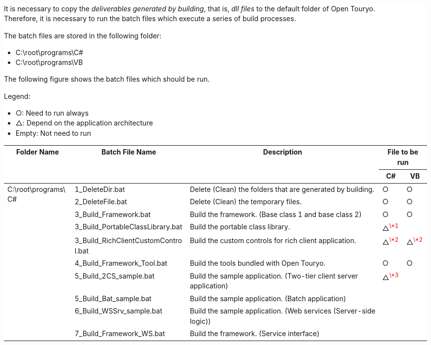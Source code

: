 It is necessary to copy the *deliverables generated by building*, that is, *dll files* to the default folder of Open Touryo.  
Therefore, it is necessary to run the batch files which execute a series of build processes.

The batch files are stored in the following folder:
- C:\root\programs\C#  
- C:\root\programs\VB

The following figure shows the batch files which should be run.

Legend:
- ○: Need to run always
- △: Depend on the application architecture
- Empty: Not need to run

<table>
  <thead>
    <tr>
      <th rowspan="2">Folder Name</th><th rowspan="2">Batch File Name</th><th rowspan="2">Description</th><th colspan="2">File to be run</th>
    </tr>
    <tr>
      <th>C#</th><th>VB</th>
    </tr>
  </thead>
  <tbody>
    <tr>
      <td rowspan="17" style="vertical-align: top">C:\root\programs\C#</td><td>1_DeleteDir.bat</td><td>Delete (Clean) the folders that are generated by building.</td><td>○</td><td>○</td>
    </tr>
    <tr>
      <td>2_DeleteFile.bat</td><td>Delete (Clean) the temporary files.</td><td>○</td><td>○</td>
    </tr>
    <tr>
      <td>3_Build_Framework.bat</td><td>Build the framework. (Base class 1 and base class 2)</td><td>○</td><td>○</td>
    </tr>
    <tr>
      <td>3_Build_PortableClassLibrary.bat</td><td>Build the portable class library.</td><td>△<span style="color: red"><sup>\*1</sup></span></td><td></td>
    </tr>
    <tr>
      <td>3_Build_RichClientCustomControl.bat</td><td>Build the custom controls for rich client application.</td><td>△<span style="color: red"><sup>\*2</sup></span></td><td>△<span style="color: red"><sup>\*2</sup></span></td>
    </tr>
    <tr>
      <td>4_Build_Framework_Tool.bat</td><td>Build the tools bundled with Open Touryo.</td><td>○</td><td>○</td>
    </tr>
    <tr>
      <td>5_Build_2CS_sample.bat</td><td>Build the sample application. (Two-tier client server application)</td><td rowspan="9" style="vertical-align: top">△<span style="color: red"><sup>\*3</sup></span></td><td></td>
    </tr>
    <tr>
      <td>5_Build_Bat_sample.bat</td><td>Build the sample application. (Batch application)</td><td></td>
    </tr>
    <tr>
      <td>6_Build_WSSrv_sample.bat</td><td>Build the sample application. (Web services (Server-side logic))</td><td></td>
    </tr>
    <tr>
      <td>7_Build_Framework_WS.bat</td><td>Build the framework. (Service interface)</td><td></td>
    </tr>